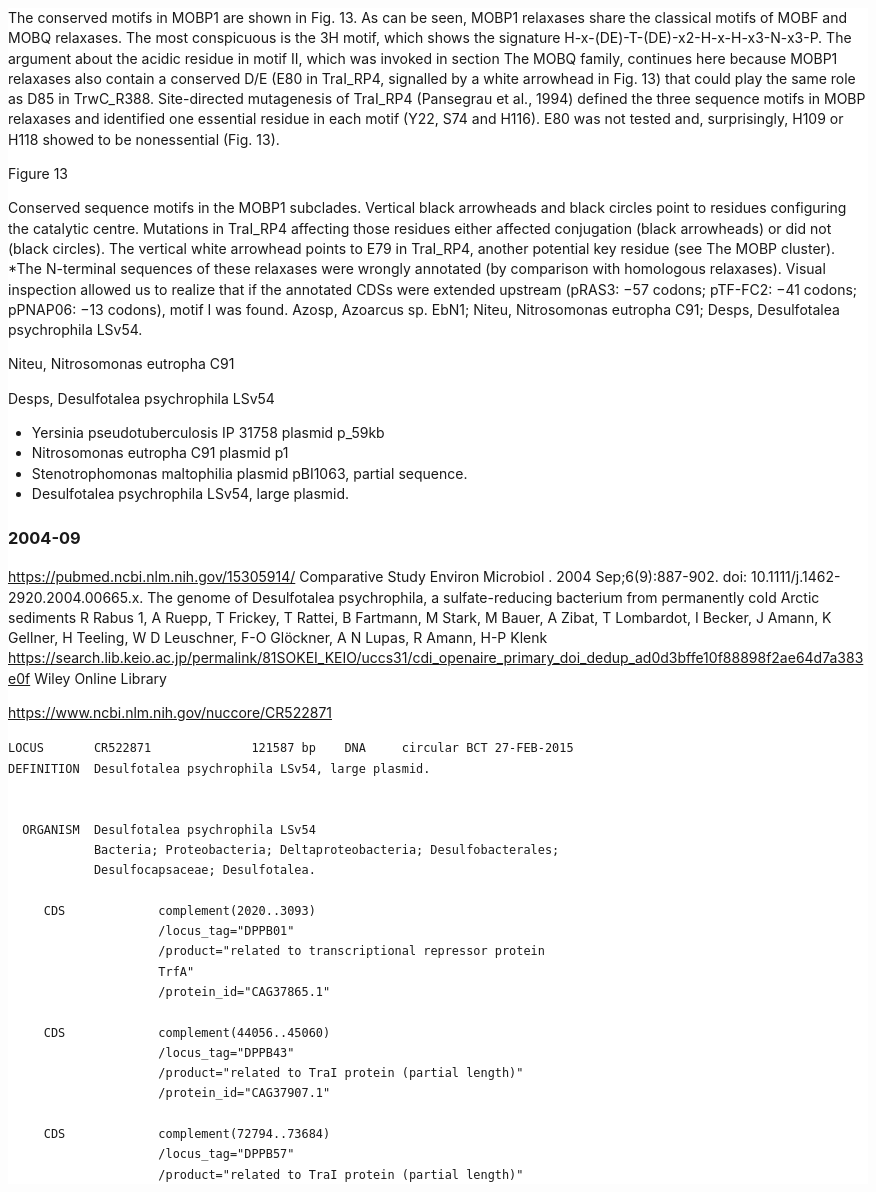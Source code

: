 
The conserved motifs in MOBP1 are shown in Fig. 13. As can be seen, MOBP1 relaxases share the classical motifs of MOBF and MOBQ relaxases. The most conspicuous is the 3H motif, which shows the signature H-x-(DE)-T-(DE)-x2-H-x-H-x3-N-x3-P. The argument about the acidic residue in motif II, which was invoked in section The MOBQ family, continues here because MOBP1 relaxases also contain a conserved D/E (E80 in TraI_RP4, signalled by a white arrowhead in Fig. 13) that could play the same role as D85 in TrwC_R388. Site-directed mutagenesis of TraI_RP4 (Pansegrau et al., 1994) defined the three sequence motifs in MOBP relaxases and identified one essential residue in each motif (Y22, S74 and H116). E80 was not tested and, surprisingly, H109 or H118 showed to be nonessential (Fig. 13).

Figure 13

Conserved sequence motifs in the MOBP1 subclades. Vertical black arrowheads and black circles point to residues configuring the catalytic centre. Mutations in TraI_RP4 affecting those residues either affected conjugation (black arrowheads) or did not (black circles). The vertical white arrowhead points to E79 in TraI_RP4, another potential key residue (see The MOBP cluster). *The N-terminal sequences of these relaxases were wrongly annotated (by comparison with homologous relaxases). Visual inspection allowed us to realize that if the annotated CDSs were extended upstream (pRAS3: −57 codons; pTF-FC2: −41 codons; pPNAP06: −13 codons), motif I was found. Azosp, Azoarcus sp. EbN1; Niteu, Nitrosomonas eutropha C91; Desps, Desulfotalea psychrophila LSv54.


Niteu, Nitrosomonas eutropha C91

Desps, Desulfotalea psychrophila LSv54

- Yersinia pseudotuberculosis IP 31758 plasmid p_59kb
- Nitrosomonas eutropha C91 plasmid p1
- Stenotrophomonas maltophilia plasmid pBI1063, partial sequence.
- Desulfotalea psychrophila LSv54, large plasmid.

### 2004-09
https://pubmed.ncbi.nlm.nih.gov/15305914/
Comparative Study Environ Microbiol
. 2004 Sep;6(9):887-902. doi: 10.1111/j.1462-2920.2004.00665.x.
The genome of Desulfotalea psychrophila, a sulfate-reducing bacterium from permanently cold Arctic sediments
R Rabus 1, A Ruepp, T Frickey, T Rattei, B Fartmann, M Stark, M Bauer, A Zibat, T Lombardot, I Becker, J Amann, K Gellner, H Teeling, W D Leuschner, F-O Glöckner, A N Lupas, R Amann, H-P Klenk
https://search.lib.keio.ac.jp/permalink/81SOKEI_KEIO/uccs31/cdi_openaire_primary_doi_dedup_ad0d3bffe10f88898f2ae64d7a383e0f
Wiley Online Library

https://www.ncbi.nlm.nih.gov/nuccore/CR522871
```
LOCUS       CR522871              121587 bp    DNA     circular BCT 27-FEB-2015
DEFINITION  Desulfotalea psychrophila LSv54, large plasmid.


  ORGANISM  Desulfotalea psychrophila LSv54
            Bacteria; Proteobacteria; Deltaproteobacteria; Desulfobacterales;
            Desulfocapsaceae; Desulfotalea.

     CDS             complement(2020..3093)
                     /locus_tag="DPPB01"
                     /product="related to transcriptional repressor protein
                     TrfA"
                     /protein_id="CAG37865.1"

     CDS             complement(44056..45060)
                     /locus_tag="DPPB43"
                     /product="related to TraI protein (partial length)"
                     /protein_id="CAG37907.1"

     CDS             complement(72794..73684)
                     /locus_tag="DPPB57"
                     /product="related to TraI protein (partial length)"
```